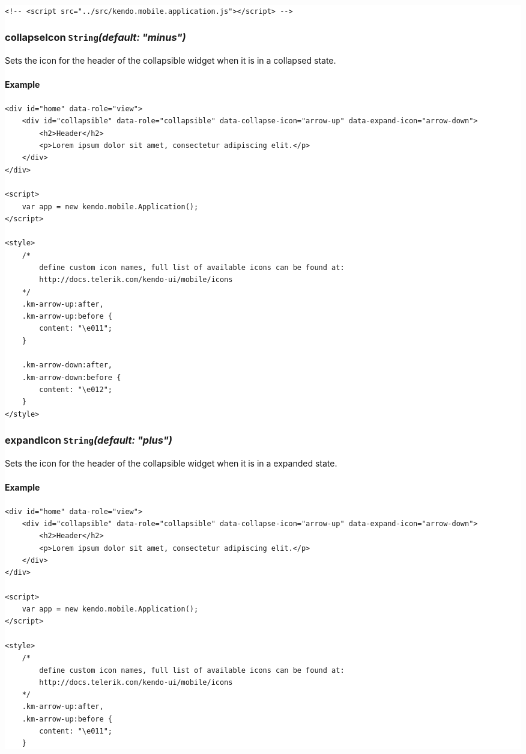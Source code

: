    <!-- <script src="../src/kendo.mobile.application.js"></script> -->
### collapseIcon `String`*(default: "minus")*

Sets the icon for the header of the collapsible widget when it is in a collapsed state.

#### Example

    <div id="home" data-role="view">
        <div id="collapsible" data-role="collapsible" data-collapse-icon="arrow-up" data-expand-icon="arrow-down">
            <h2>Header</h2>
            <p>Lorem ipsum dolor sit amet, consectetur adipiscing elit.</p>
        </div>
    </div>

    <script>
        var app = new kendo.mobile.Application();
    </script>

    <style>
        /*
            define custom icon names, full list of available icons can be found at:
            http://docs.telerik.com/kendo-ui/mobile/icons
        */
        .km-arrow-up:after,
        .km-arrow-up:before {
            content: "\e011";
        }

        .km-arrow-down:after,
        .km-arrow-down:before {
            content: "\e012";
        }
    </style>

### expandIcon `String`*(default: "plus")*

Sets the icon for the header of the collapsible widget when it is in a expanded state.

#### Example

    <div id="home" data-role="view">
        <div id="collapsible" data-role="collapsible" data-collapse-icon="arrow-up" data-expand-icon="arrow-down">
            <h2>Header</h2>
            <p>Lorem ipsum dolor sit amet, consectetur adipiscing elit.</p>
        </div>
    </div>

    <script>
        var app = new kendo.mobile.Application();
    </script>

    <style>
        /*
            define custom icon names, full list of available icons can be found at:
            http://docs.telerik.com/kendo-ui/mobile/icons
        */
        .km-arrow-up:after,
        .km-arrow-up:before {
            content: "\e011";
        }
